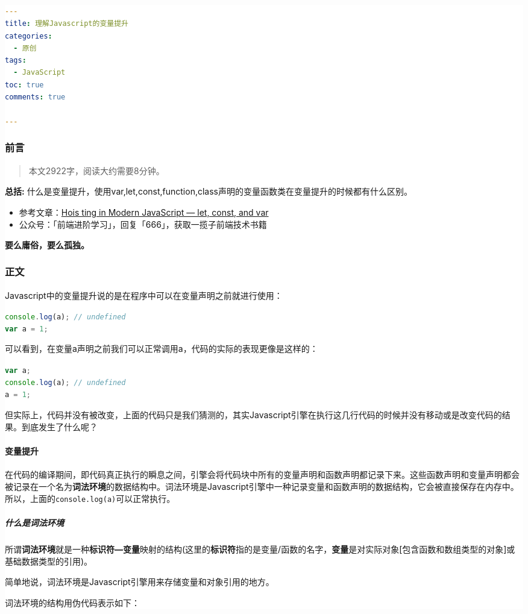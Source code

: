 ```yaml
---
title: 理解Javascript的变量提升
categories:
  - 原创
tags:
  - JavaScript
toc: true
comments: true

---
```


### 前言

> 本文2922字，阅读大约需要8分钟。

**总括:**  什么是变量提升，使用var,let,const,function,class声明的变量函数类在变量提升的时候都有什么区别。

- 参考文章：[Hois ting in Modern JavaScript — let, const, and var](https://blog.bitsrc.io/hoisting-in-modern-javascript-let-const-and-var-b290405adfda)
- 公众号：「前端进阶学习」，回复「666」，获取一揽子前端技术书籍

**要么庸俗，要么孤独。**



### 正文

Javascript中的变量提升说的是在程序中可以在变量声明之前就进行使用：

```js
console.log(a); // undefined
var a = 1;
```

可以看到，在变量a声明之前我们可以正常调用a，代码的实际的表现更像是这样的：

```js
var a;
console.log(a); // undefined
a = 1;
```

但实际上，代码并没有被改变，上面的代码只是我们猜测的，其实Javascript引擎在执行这几行代码的时候并没有移动或是改变代码的结果。到底发生了什么呢？

#### 变量提升

在代码的编译期间，即代码真正执行的瞬息之间，引擎会将代码块中所有的变量声明和函数声明都记录下来。这些函数声明和变量声明都会被记录在一个名为**词法环境**的数据结构中。词法环境是Javascript引擎中一种记录变量和函数声明的数据结构，它会被直接保存在内存中。所以，上面的`console.log(a)`可以正常执行。

##### 什么是词法环境

所谓**词法环境**就是一种**标识符—变量**映射的结构(这里的**标识符**指的是变量/函数的名字，**变量**是对实际对象[包含函数和数组类型的对象]或基础数据类型的引用)。

简单地说，词法环境是Javascript引擎用来存储变量和对象引用的地方。

词法环境的结构用伪代码表示如下：
